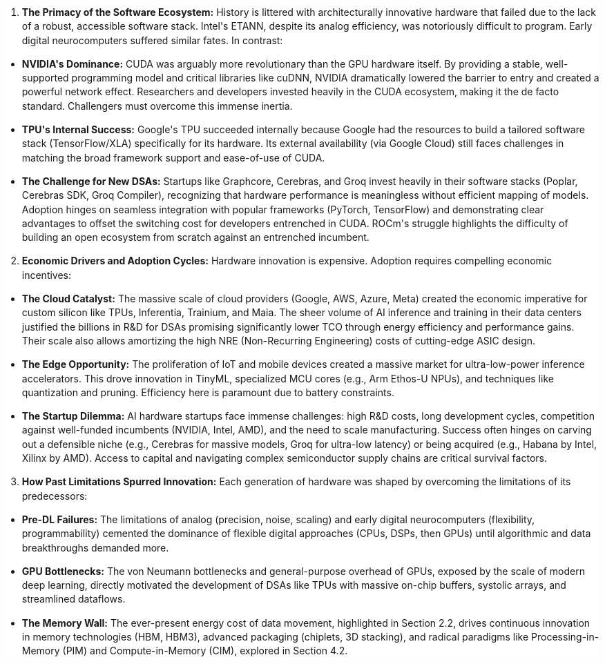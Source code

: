 1.  **The Primacy of the Software Ecosystem:** History is littered with architecturally innovative hardware that failed due to the lack of a robust, accessible software stack. Intel's ETANN, despite its analog efficiency, was notoriously difficult to program. Early digital neurocomputers suffered similar fates. In contrast:

*   **NVIDIA's Dominance:** CUDA was arguably more revolutionary than the GPU hardware itself. By providing a stable, well-supported programming model and critical libraries like cuDNN, NVIDIA dramatically lowered the barrier to entry and created a powerful network effect. Researchers and developers invested heavily in the CUDA ecosystem, making it the de facto standard. Challengers must overcome this immense inertia.

*   **TPU's Internal Success:** Google's TPU succeeded internally because Google had the resources to build a tailored software stack (TensorFlow/XLA) specifically for its hardware. Its external availability (via Google Cloud) still faces challenges in matching the broad framework support and ease-of-use of CUDA.

*   **The Challenge for New DSAs:** Startups like Graphcore, Cerebras, and Groq invest heavily in their software stacks (Poplar, Cerebras SDK, Groq Compiler), recognizing that hardware performance is meaningless without efficient mapping of models. Adoption hinges on seamless integration with popular frameworks (PyTorch, TensorFlow) and demonstrating clear advantages to offset the switching cost for developers entrenched in CUDA. ROCm's struggle highlights the difficulty of building an open ecosystem from scratch against an entrenched incumbent.

2.  **Economic Drivers and Adoption Cycles:** Hardware innovation is expensive. Adoption requires compelling economic incentives:

*   **The Cloud Catalyst:** The massive scale of cloud providers (Google, AWS, Azure, Meta) created the economic imperative for custom silicon like TPUs, Inferentia, Trainium, and Maia. The sheer volume of AI inference and training in their data centers justified the billions in R&D for DSAs promising significantly lower TCO through energy efficiency and performance gains. Their scale also allows amortizing the high NRE (Non-Recurring Engineering) costs of cutting-edge ASIC design.

*   **The Edge Opportunity:** The proliferation of IoT and mobile devices created a massive market for ultra-low-power inference accelerators. This drove innovation in TinyML, specialized MCU cores (e.g., Arm Ethos-U NPUs), and techniques like quantization and pruning. Efficiency here is paramount due to battery constraints.

*   **The Startup Dilemma:** AI hardware startups face immense challenges: high R&D costs, long development cycles, competition against well-funded incumbents (NVIDIA, Intel, AMD), and the need to scale manufacturing. Success often hinges on carving out a defensible niche (e.g., Cerebras for massive models, Groq for ultra-low latency) or being acquired (e.g., Habana by Intel, Xilinx by AMD). Access to capital and navigating complex semiconductor supply chains are critical survival factors.

3.  **How Past Limitations Spurred Innovation:** Each generation of hardware was shaped by overcoming the limitations of its predecessors:

*   **Pre-DL Failures:** The limitations of analog (precision, noise, scaling) and early digital neurocomputers (flexibility, programmability) cemented the dominance of flexible digital approaches (CPUs, DSPs, then GPUs) until algorithmic and data breakthroughs demanded more.

*   **GPU Bottlenecks:** The von Neumann bottlenecks and general-purpose overhead of GPUs, exposed by the scale of modern deep learning, directly motivated the development of DSAs like TPUs with massive on-chip buffers, systolic arrays, and streamlined dataflows.

*   **The Memory Wall:** The ever-present energy cost of data movement, highlighted in Section 2.2, drives continuous innovation in memory technologies (HBM, HBM3), advanced packaging (chiplets, 3D stacking), and radical paradigms like Processing-in-Memory (PIM) and Compute-in-Memory (CIM), explored in Section 4.2.
